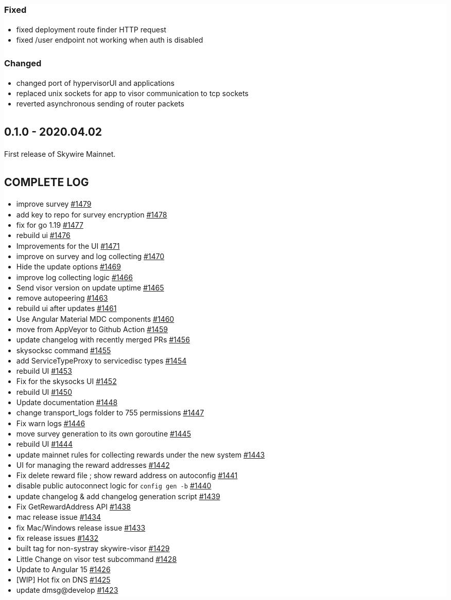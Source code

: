 ### Fixed

- fixed deployment route finder HTTP request
- fixed /user endpoint not working when auth is disabled

### Changed

- changed port of hypervisorUI and applications
- replaced unix sockets for app to visor communication to tcp sockets
- reverted asynchronous sending of router packets

## 0.1.0 - 2020.04.02

First release of Skywire Mainnet.


## COMPLETE LOG
-   improve survey  [#1479](https://github.com/skycoin/skywire/pull/1479)
-   add key to repo for survey encryption  [#1478](https://github.com/skycoin/skywire/pull/1478)
-   fix for go 1.19  [#1477](https://github.com/skycoin/skywire/pull/1477)
-   rebuild ui  [#1476](https://github.com/skycoin/skywire/pull/1476)
-   Improvements for the UI  [#1471](https://github.com/skycoin/skywire/pull/1471)
-   improve on survey and log collecting  [#1470](https://github.com/skycoin/skywire/pull/1470)
-   Hide the update options  [#1469](https://github.com/skycoin/skywire/pull/1469)
-   improve log collecting logic  [#1466](https://github.com/skycoin/skywire/pull/1466)
-   Send visor version on update uptime  [#1465](https://github.com/skycoin/skywire/pull/1465)
-   remove autopeering  [#1463](https://github.com/skycoin/skywire/pull/1463)
-   rebuild ui after updates  [#1461](https://github.com/skycoin/skywire/pull/1461)
-   Use Angular Material MDC components  [#1460](https://github.com/skycoin/skywire/pull/1460)
-   move from AppVeyor to Github Action  [#1459](https://github.com/skycoin/skywire/pull/1459)
-   update changelog with recently merged PRs  [#1456](https://github.com/skycoin/skywire/pull/1456)
-   skysocksc command  [#1455](https://github.com/skycoin/skywire/pull/1455)
-   add ServiceTypeProxy to servicedisc types  [#1454](https://github.com/skycoin/skywire/pull/1454)
-   rebuild UI  [#1453](https://github.com/skycoin/skywire/pull/1453)
-   Fix for the skysocks UI  [#1452](https://github.com/skycoin/skywire/pull/1452)
-   rebuild UI  [#1450](https://github.com/skycoin/skywire/pull/1450)
-   Update documentation  [#1448](https://github.com/skycoin/skywire/pull/1448)
-   change transport_logs folder to 755 permissions  [#1447](https://github.com/skycoin/skywire/pull/1447)
-   Fix warn logs  [#1446](https://github.com/skycoin/skywire/pull/1446)
-   move survey generation to its own goroutine  [#1445](https://github.com/skycoin/skywire/pull/1445)
-   rebuild UI  [#1444](https://github.com/skycoin/skywire/pull/1444)
-   update mainnet rules for collecting rewards under the new system  [#1443](https://github.com/skycoin/skywire/pull/1443)
-   UI for managing the reward addresses  [#1442](https://github.com/skycoin/skywire/pull/1442)
-   Fix delete reward file ; show reward address on autoconfig  [#1441](https://github.com/skycoin/skywire/pull/1441)
-   disable public autoconnect logic for `config gen -b`  [#1440](https://github.com/skycoin/skywire/pull/1440)
-   update changelog &amp; add changelog generation script  [#1439](https://github.com/skycoin/skywire/pull/1439)
-   Fix GetRewardAddress API  [#1438](https://github.com/skycoin/skywire/pull/1438)
-   mac release issue  [#1434](https://github.com/skycoin/skywire/pull/1434)
-   fix Mac/Windows release issue  [#1433](https://github.com/skycoin/skywire/pull/1433)
-   fix release issues  [#1432](https://github.com/skycoin/skywire/pull/1432)
-   built tag for non-systray skywire-visor  [#1429](https://github.com/skycoin/skywire/pull/1429)
-   Little Change on visor test subcommand  [#1428](https://github.com/skycoin/skywire/pull/1428)
-   Update to Angular 15  [#1426](https://github.com/skycoin/skywire/pull/1426)
-   [WIP] Hot fix on DNS  [#1425](https://github.com/skycoin/skywire/pull/1425)
-   update dmsg@develop  [#1423](https://github.com/skycoin/skywire/pull/1423)
